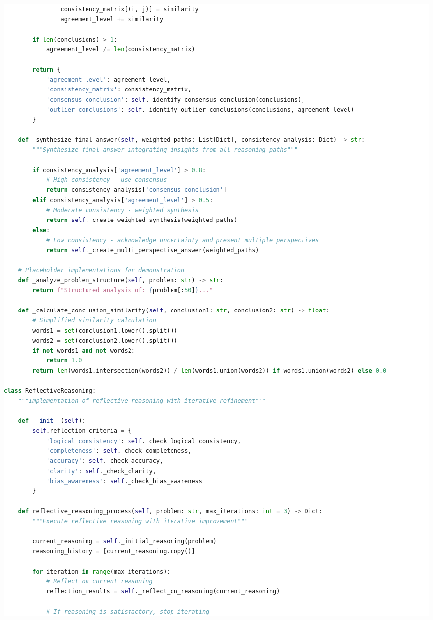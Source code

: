 ```python
                consistency_matrix[(i, j)] = similarity
                agreement_level += similarity
        
        if len(conclusions) > 1:
            agreement_level /= len(consistency_matrix)
        
        return {
            'agreement_level': agreement_level,
            'consistency_matrix': consistency_matrix,
            'consensus_conclusion': self._identify_consensus_conclusion(conclusions),
            'outlier_conclusions': self._identify_outlier_conclusions(conclusions, agreement_level)
        }
    
    def _synthesize_final_answer(self, weighted_paths: List[Dict], consistency_analysis: Dict) -> str:
        """Synthesize final answer integrating insights from all reasoning paths"""
        
        if consistency_analysis['agreement_level'] > 0.8:
            # High consistency - use consensus
            return consistency_analysis['consensus_conclusion']
        elif consistency_analysis['agreement_level'] > 0.5:
            # Moderate consistency - weighted synthesis
            return self._create_weighted_synthesis(weighted_paths)
        else:
            # Low consistency - acknowledge uncertainty and present multiple perspectives
            return self._create_multi_perspective_answer(weighted_paths)
    
    # Placeholder implementations for demonstration
    def _analyze_problem_structure(self, problem: str) -> str:
        return f"Structured analysis of: {problem[:50]}..."
    
    def _calculate_conclusion_similarity(self, conclusion1: str, conclusion2: str) -> float:
        # Simplified similarity calculation
        words1 = set(conclusion1.lower().split())
        words2 = set(conclusion2.lower().split())
        if not words1 and not words2:
            return 1.0
        return len(words1.intersection(words2)) / len(words1.union(words2)) if words1.union(words2) else 0.0

class ReflectiveReasoning:
    """Implementation of reflective reasoning with iterative refinement"""
    
    def __init__(self):
        self.reflection_criteria = {
            'logical_consistency': self._check_logical_consistency,
            'completeness': self._check_completeness,
            'accuracy': self._check_accuracy,
            'clarity': self._check_clarity,
            'bias_awareness': self._check_bias_awareness
        }
        
    def reflective_reasoning_process(self, problem: str, max_iterations: int = 3) -> Dict:
        """Execute reflective reasoning with iterative improvement"""
        
        current_reasoning = self._initial_reasoning(problem)
        reasoning_history = [current_reasoning.copy()]
        
        for iteration in range(max_iterations):
            # Reflect on current reasoning
            reflection_results = self._reflect_on_reasoning(current_reasoning)
            
            # If reasoning is satisfactory, stop iterating
```